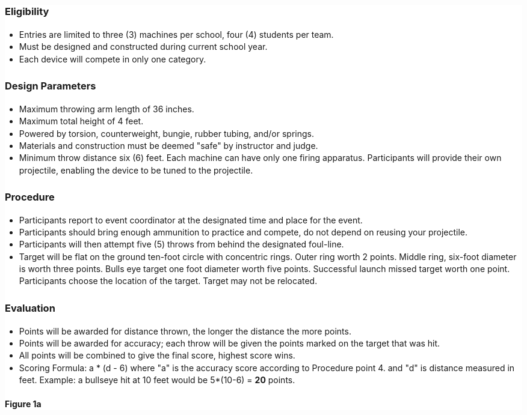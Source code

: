 ### Eligibility
- Entries are limited to three (3) machines per school, four (4) students per team.
- Must be designed and constructed during current school year.
- Each device will compete in only one category.
### Design Parameters
- Maximum throwing arm length of 36 inches.
- Maximum total height of 4 feet.
- Powered by torsion, counterweight, bungie, rubber tubing, and/or springs. 
- Materials and construction must be deemed "safe" by instructor and judge.
- Minimum throw distance six (6) feet.
Each machine can have only one firing apparatus.
Participants will provide their own projectile, enabling the device to be tuned to the projectile.
### Procedure
-	Participants report to event coordinator at the designated time and place for the event.
-	Participants should bring enough ammunition to practice and compete, do not depend on reusing your projectile.
-	Participants will then attempt five (5) throws from behind the designated foul-line.
-	Target will be flat on the ground ten-foot circle with concentric rings. Outer ring worth 2 points. Middle ring, six-foot diameter is worth three points. Bulls eye target one foot diameter worth five points. Successful launch missed target worth one point. Participants choose the location of the target. Target may not be relocated.
### Evaluation
- Points will be awarded for distance thrown, the longer the distance the more points.
- Points will be awarded for accuracy; each throw will be given the points marked on the target that was hit.
- All points will be combined to give the final score, highest score wins.
- Scoring Formula: a * (d - 6) where "a" is the accuracy score according to Procedure point 4. and "d" is distance measured in feet. Example: a bullseye hit at 10 feet would be 5*(10-6) = **20** points.
#### Figure 1a